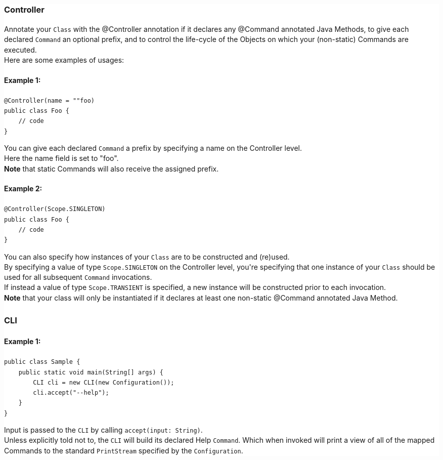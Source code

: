 ### Controller

Annotate your <code>Class</code> with the @Controller annotation if it declares any @Command
annotated Java Methods, to give each declared <code>Command</code> an optional prefix, and to control
the life-cycle of the Objects on which your (non-static) Commands are executed.
<br>
Here are some examples of usages:
<br>

#### Example 1:

    @Controller(name = ""foo)
    public class Foo {
        // code
    }

<p>You can give each declared <code>Command</code> a prefix by specifying a
name on the Controller level.<br>
Here the name field is set to "foo".<br>
<b>Note</b> that static Commands will also receive the assigned prefix.</p>
  
#### Example 2:
  
    @Controller(Scope.SINGLETON)
    public class Foo {
        // code
    }  

<p>You can also specify how instances of your <code>Class</code> are to be constructed and (re)used.<br>
By specifying a value of type <code>Scope.SINGLETON</code> on the Controller level,
you're specifying that one instance of your <code>Class</code> should be used for all subsequent <code>Command</code> invocations.<br>
If instead a value of type <code>Scope.TRANSIENT</code> is specified, a new instance will be constructed
prior to each invocation.<br>
<b>Note</b> that your class will only be instantiated if it declares at least one non-static @Command annotated
Java Method.</p>

### CLI

#### Example 1:

    public class Sample {
        public static void main(String[] args) {
            CLI cli = new CLI(new Configuration());
            cli.accept("--help");
        }
    }
    
<p>Input is passed to the <code>CLI</code> by calling <code>accept(input: String)</code>.<br>
Unless explicitly told not to, the <code>CLI</code> will build its declared Help <code>Command</code>. 
Which when invoked will print a view of all of the mapped Commands to the standard 
<code>PrintStream</code> specified by the <code>Configuration</code>.</p>
